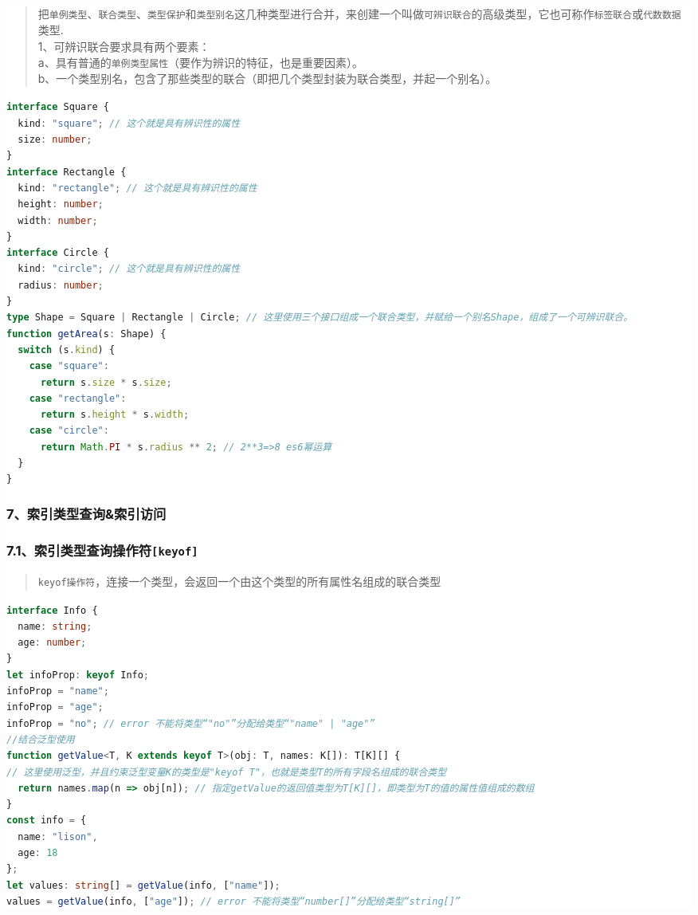 >把`单例类型`、`联合类型`、`类型保护`和`类型别名`这几种类型进行合并，来创建一个叫做`可辨识联合`的高级类型，它也可称作`标签联合`或`代数数据`类型.  
>1、可辨识联合要求具有两个要素：  
>a、具有普通的`单例类型属性`（要作为辨识的特征，也是重要因素）。  
>b、一个类型别名，包含了那些类型的联合（即把几个类型封装为联合类型，并起一个别名）。

```ts
interface Square {
  kind: "square"; // 这个就是具有辨识性的属性
  size: number;
}
interface Rectangle {
  kind: "rectangle"; // 这个就是具有辨识性的属性
  height: number;
  width: number;
}
interface Circle {
  kind: "circle"; // 这个就是具有辨识性的属性
  radius: number;
}
type Shape = Square | Rectangle | Circle; // 这里使用三个接口组成一个联合类型，并赋给一个别名Shape，组成了一个可辨识联合。
function getArea(s: Shape) {
  switch (s.kind) {
    case "square":
      return s.size * s.size;
    case "rectangle":
      return s.height * s.width;
    case "circle":
      return Math.PI * s.radius ** 2; // 2**3=>8 es6幂运算
  }
}
```

### 7、索引类型查询&索引访问

### 7.1、索引类型查询操作符`[keyof]`

>`keyof操作符`，连接一个类型，会返回一个由这个类型的所有属性名组成的联合类型

```ts
interface Info {
  name: string;
  age: number;
}
let infoProp: keyof Info;
infoProp = "name";
infoProp = "age";
infoProp = "no"; // error 不能将类型“"no"”分配给类型“"name" | "age"”
//结合泛型使用
function getValue<T, K extends keyof T>(obj: T, names: K[]): T[K][] {
// 这里使用泛型，并且约束泛型变量K的类型是"keyof T"，也就是类型T的所有字段名组成的联合类型
  return names.map(n => obj[n]); // 指定getValue的返回值类型为T[K][]，即类型为T的值的属性值组成的数组
}
const info = {
  name: "lison",
  age: 18
};
let values: string[] = getValue(info, ["name"]);
values = getValue(info, ["age"]); // error 不能将类型“number[]”分配给类型“string[]”
```


  [prop]: "Joannes"
  [name]: "Joannes"
  [name]: "Joannes",
  [name]: "Joannes",
  [key1]: "value1",
  [key2]: "value2",
  [prop: string]: any;
  [id: number]: string;
  [key: string]: T;